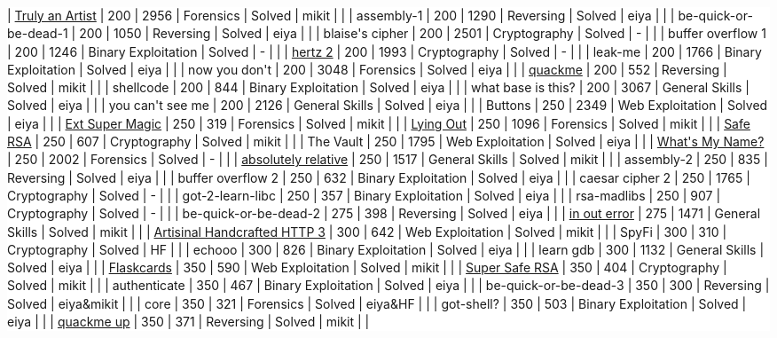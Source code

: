 | [Truly an Artist](1.md#truly-an-artist)                           |  200    |  2956   |  Forensics           |  Solved   |  mikit      |         | 
| assembly-1                                                        |  200    |  1290   |  Reversing           |  Solved   |  eiya       |         | 
| be-quick-or-be-dead-1                                             |  200    |  1050   |  Reversing           |  Solved   |  eiya       |         | 
| blaise's cipher                                                   |  200    |  2501   |  Cryptography        |  Solved   |  -          |         | 
| buffer overflow 1                                                 |  200    |  1246   |  Binary Exploitation |  Solved   |  -          |         | 
| [hertz 2](1.md#hertz-2)                                           |  200    |  1993   |  Cryptography        |  Solved   |  -          |         | 
| leak-me                                                           |  200    |  1766   |  Binary Exploitation |  Solved   |  eiya       |         | 
| now you don't                                                     |  200    |  3048   |  Forensics           |  Solved   |  eiya       |         | 
| [quackme](1.md#quackme)                                           |  200    |  552    |  Reversing           |  Solved   |  mikit      |         | 
| shellcode                                                         |  200    |  844    |  Binary Exploitation |  Solved   |  eiya       |         | 
| what base is this?                                                |  200    |  3067   |  General Skills      |  Solved   |  eiya       |         | 
| you can't see me                                                  |  200    |  2126   |  General Skills      |  Solved   |  eiya       |         | 
| Buttons                                                           |  250    |  2349   |  Web Exploitation    |  Solved   |  eiya       |         | 
| [Ext Super Magic](1.md#ext-super-magic)                           |  250    |  319    |  Forensics           |  Solved   |  mikit      |         | 
| [Lying Out](1.md#lying-out)                                       |  250    |  1096   |  Forensics           |  Solved   |  mikit      |         | 
| [Safe RSA](1.md#safe-rsa)                                         |  250    |  607    |  Cryptography        |  Solved   |  mikit      |         | 
| The Vault                                                         |  250    |  1795   |  Web Exploitation    |  Solved   |  eiya       |         | 
| [What's My Name?](1.md#what-s-my-name-)                           |  250    |  2002   |  Forensics           |  Solved   |  -          |         | 
| [absolutely relative](1.md#absolutely-relative)                   |  250    |  1517   |  General Skills      |  Solved   |  mikit      |         | 
| assembly-2                                                        |  250    |  835    |  Reversing           |  Solved   |  eiya       |         | 
| buffer overflow 2                                                 |  250    |  632    |  Binary Exploitation |  Solved   |  eiya       |         | 
| caesar cipher 2                                                   |  250    |  1765   |  Cryptography        |  Solved   |  -          |         | 
| got-2-learn-libc                                                  |  250    |  357    |  Binary Exploitation |  Solved   |  eiya       |         | 
| rsa-madlibs                                                       |  250    |  907    |  Cryptography        |  Solved   |  -          |         | 
| be-quick-or-be-dead-2                                             |  275    |  398    |  Reversing           |  Solved   |  eiya       |         | 
| [in out error](2.md#in-out-error)                                 |  275    |  1471   |  General Skills      |  Solved   |  mikit      |         | 
| [Artisinal Handcrafted HTTP 3](2.md#artisinal-handcrafted-http-3) |  300    |  642    |  Web Exploitation    |  Solved   |  mikit      |         | 
| SpyFi                                                             |  300    |  310    |  Cryptography        |  Solved   |  HF         |         | 
| echooo                                                            |  300    |  826    |  Binary Exploitation |  Solved   |  eiya       |         | 
| learn gdb                                                         |  300    |  1132   |  General Skills      |  Solved   |  eiya       |         | 
| [Flaskcards](2.md#flaskcards)                                     |  350    |  590    |  Web Exploitation    |  Solved   |  mikit      |         | 
| [Super Safe RSA](1.md#super-safe-rsa)                             |  350    |  404    |  Cryptography        |  Solved   |  mikit      |         | 
| authenticate                                                      |  350    |  467    |  Binary Exploitation |  Solved   |  eiya       |         | 
| be-quick-or-be-dead-3                                             |  350    |  300    |  Reversing           |  Solved   |  eiya&mikit |         | 
| core                                                              |  350    |  321    |  Forensics           |  Solved   |  eiya&HF    |         | 
| got-shell?                                                        |  350    |  503    |  Binary Exploitation |  Solved   |  eiya       |         | 
| [quackme up](1.md#quackme-up)                                     |  350    |  371    |  Reversing           |  Solved   |  mikit      |         | 